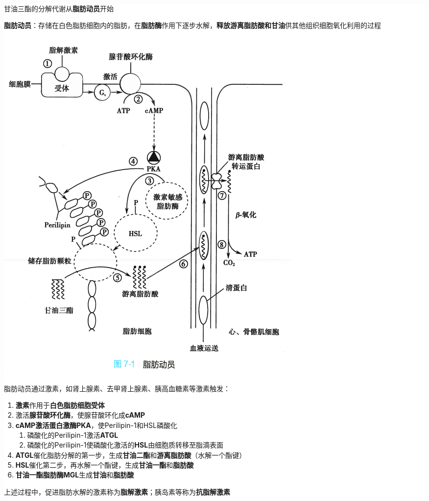 甘油三酯的分解代谢从**脂肪动员**开始

**脂肪动员**：存储在白色脂肪细胞内的脂肪，在**脂肪酶**作用下逐步水解，**释放游离脂肪酸和甘油**供其他组织细胞氧化利用的过程

![1760842852378](./生物化学与分子生物学/1760842852378.png)

脂肪动员通过激素，如肾上腺素、去甲肾上腺素、胰高血糖素等激素触发：

1. **激素**作用于**白色脂肪细胞受体**
2. 激活**腺苷酸环化酶**，使腺苷酸环化成**cAMP**
3. **cAMP激活蛋白激酶PKA**，使Perilipin-1和HSL磷酸化
   1. 磷酸化的Perilipin-1激活**ATGL**
   2. 磷酸化的Perilipin-1使磷酸化激活的**HSL**由细胞质转移至脂滴表面
4. **ATGL**催化脂肪分解的第一步，生成**甘油二酯**和**游离脂肪酸**（水解一个酯键）
5. **HSL**催化第二步，再水解一个酯键，生成**甘油一酯**和**脂肪酸**
6. **甘油一酯脂肪酶MGL**生成**甘油**和**脂肪酸**

上述过程中，促进脂肪水解的激素称为**脂解激素**；胰岛素等称为**抗脂解激素**
